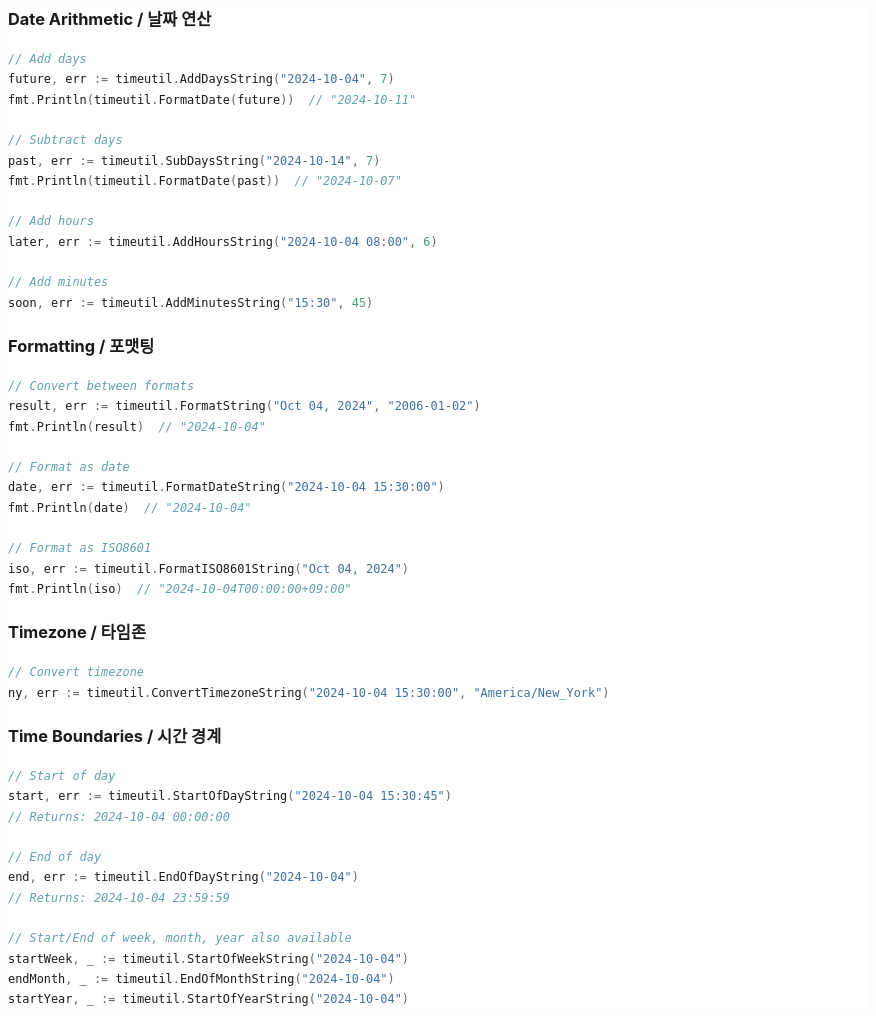 ### Date Arithmetic / 날짜 연산

```go
// Add days
future, err := timeutil.AddDaysString("2024-10-04", 7)
fmt.Println(timeutil.FormatDate(future))  // "2024-10-11"

// Subtract days
past, err := timeutil.SubDaysString("2024-10-14", 7)
fmt.Println(timeutil.FormatDate(past))  // "2024-10-07"

// Add hours
later, err := timeutil.AddHoursString("2024-10-04 08:00", 6)

// Add minutes
soon, err := timeutil.AddMinutesString("15:30", 45)
```

### Formatting / 포맷팅

```go
// Convert between formats
result, err := timeutil.FormatString("Oct 04, 2024", "2006-01-02")
fmt.Println(result)  // "2024-10-04"

// Format as date
date, err := timeutil.FormatDateString("2024-10-04 15:30:00")
fmt.Println(date)  // "2024-10-04"

// Format as ISO8601
iso, err := timeutil.FormatISO8601String("Oct 04, 2024")
fmt.Println(iso)  // "2024-10-04T00:00:00+09:00"
```

### Timezone / 타임존

```go
// Convert timezone
ny, err := timeutil.ConvertTimezoneString("2024-10-04 15:30:00", "America/New_York")
```

### Time Boundaries / 시간 경계

```go
// Start of day
start, err := timeutil.StartOfDayString("2024-10-04 15:30:45")
// Returns: 2024-10-04 00:00:00

// End of day
end, err := timeutil.EndOfDayString("2024-10-04")
// Returns: 2024-10-04 23:59:59

// Start/End of week, month, year also available
startWeek, _ := timeutil.StartOfWeekString("2024-10-04")
endMonth, _ := timeutil.EndOfMonthString("2024-10-04")
startYear, _ := timeutil.StartOfYearString("2024-10-04")
```
